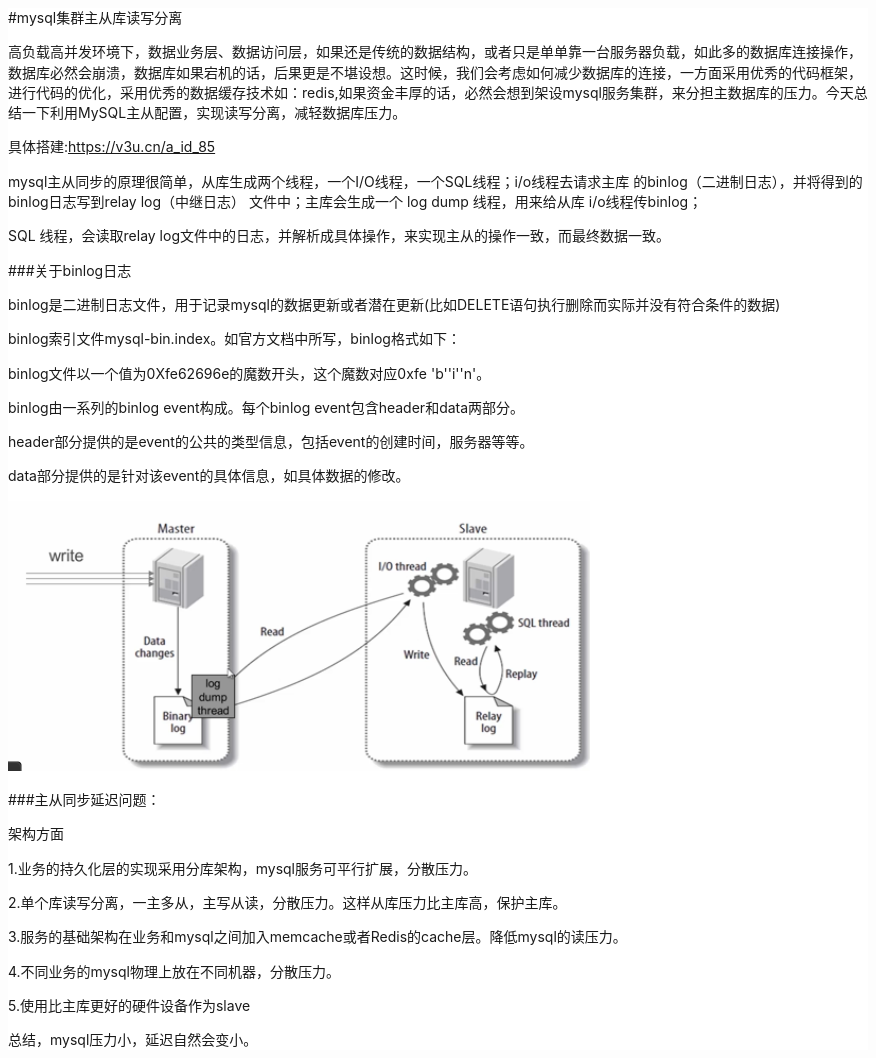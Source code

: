 #mysql集群主从库读写分离

高负载高并发环境下，数据业务层、数据访问层，如果还是传统的数据结构，或者只是单单靠一台服务器负载，如此多的数据库连接操作，数据库必然会崩溃，数据库如果宕机的话，后果更是不堪设想。这时候，我们会考虑如何减少数据库的连接，一方面采用优秀的代码框架，进行代码的优化，采用优秀的数据缓存技术如：redis,如果资金丰厚的话，必然会想到架设mysql服务集群，来分担主数据库的压力。今天总结一下利用MySQL主从配置，实现读写分离，减轻数据库压力。

具体搭建:https://v3u.cn/a_id_85


mysql主从同步的原理很简单，从库生成两个线程，一个I/O线程，一个SQL线程；i/o线程去请求主库 的binlog（二进制日志），并将得到的binlog日志写到relay log（中继日志） 文件中；主库会生成一个 log dump 线程，用来给从库 i/o线程传binlog；

SQL 线程，会读取relay log文件中的日志，并解析成具体操作，来实现主从的操作一致，而最终数据一致。

###关于binlog日志

binlog是二进制日志文件，用于记录mysql的数据更新或者潜在更新(比如DELETE语句执行删除而实际并没有符合条件的数据)

binlog索引文件mysql-bin.index。如官方文档中所写，binlog格式如下：

binlog文件以一个值为0Xfe62696e的魔数开头，这个魔数对应0xfe 'b''i''n'。

binlog由一系列的binlog event构成。每个binlog event包含header和data两部分。

header部分提供的是event的公共的类型信息，包括event的创建时间，服务器等等。

data部分提供的是针对该event的具体信息，如具体数据的修改。


![](./img/mysql.png)

###主从同步延迟问题：

架构方面

1.业务的持久化层的实现采用分库架构，mysql服务可平行扩展，分散压力。

2.单个库读写分离，一主多从，主写从读，分散压力。这样从库压力比主库高，保护主库。

3.服务的基础架构在业务和mysql之间加入memcache或者Redis的cache层。降低mysql的读压力。

4.不同业务的mysql物理上放在不同机器，分散压力。

5.使用比主库更好的硬件设备作为slave

总结，mysql压力小，延迟自然会变小。
